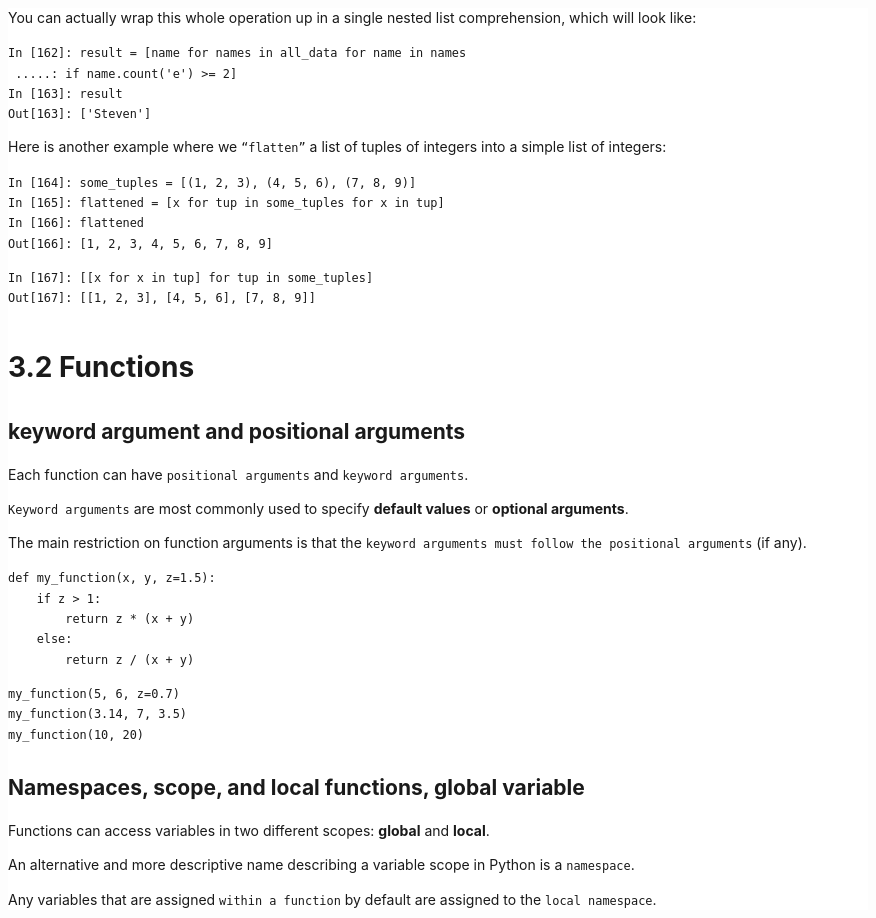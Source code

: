 You can actually wrap this whole operation up in a single nested list comprehension, which will look like:
```python=
In [162]: result = [name for names in all_data for name in names
 .....: if name.count('e') >= 2]
In [163]: result
Out[163]: ['Steven']
```

Here is another example where we `“flatten”` a list of tuples of integers into a simple list of integers:
```python=
In [164]: some_tuples = [(1, 2, 3), (4, 5, 6), (7, 8, 9)]
In [165]: flattened = [x for tup in some_tuples for x in tup]
In [166]: flattened
Out[166]: [1, 2, 3, 4, 5, 6, 7, 8, 9]
```

```python=
In [167]: [[x for x in tup] for tup in some_tuples]
Out[167]: [[1, 2, 3], [4, 5, 6], [7, 8, 9]]
```

# 3.2 Functions
## keyword argument and positional arguments
Each function can have `positional arguments` and `keyword arguments`.

`Keyword arguments` are most commonly used to specify **default values** or **optional arguments**.

The main restriction on function arguments is that the `keyword arguments must follow the positional arguments` (if any).

```python=
def my_function(x, y, z=1.5):
    if z > 1:
        return z * (x + y)
    else:
        return z / (x + y)
```

```python=
my_function(5, 6, z=0.7)
my_function(3.14, 7, 3.5)
my_function(10, 20)
```

## Namespaces, scope, and local functions, global variable
Functions can access variables in two different scopes: **global** and **local**.

An alternative and more descriptive name describing a variable scope in Python is a `namespace`. 

Any variables that are assigned `within a function` by default are assigned to the `local namespace`. 
